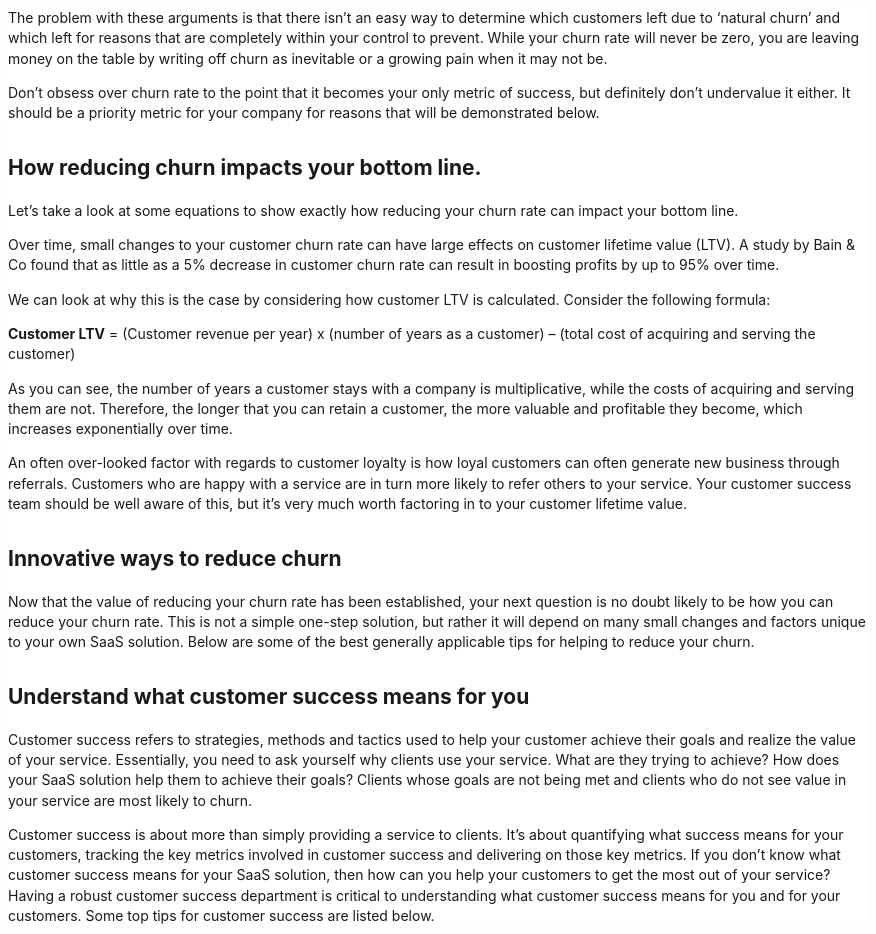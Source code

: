 The problem with these arguments is that there isn’t an easy way to determine which customers left due to ‘natural churn’ and which left for reasons that are completely within your control to prevent. While your churn rate will never be zero, you are leaving money on the table by writing off churn as inevitable or a growing pain when it may not be. 

Don’t obsess over churn rate to the point that it becomes your only metric of success, but definitely don’t undervalue it either. It should be a priority metric for your company for reasons that will be demonstrated below.

## How reducing churn impacts your bottom line. 

Let’s take a look at some equations to show exactly how reducing your churn rate can impact your bottom line.

Over time, small changes to your customer churn rate can have large effects on customer lifetime value (LTV). A study by Bain & Co found that as little as a 5% decrease in customer churn rate can result in boosting profits by up to 95% over time.

We can look at why this is the case by considering how customer LTV is calculated. Consider the following formula:

**Customer LTV** = (Customer revenue per year) x (number of years as a customer) – (total cost of acquiring and serving the customer)

As you can see, the number of years a customer stays with a company is multiplicative, while the costs of acquiring and serving them are not. Therefore, the longer that you can retain a customer, the more valuable and profitable they become, which increases exponentially over time.

An often over-looked factor with regards to customer loyalty is how loyal customers can often generate new business through referrals. Customers who are happy with a service are in turn more likely to refer others to your service. Your customer success team should be well aware of this, but it’s very much worth factoring in to your customer lifetime value.

##  Innovative ways to reduce churn 

Now that the value of reducing your churn rate has been established, your next question is no doubt likely to be how you can reduce your churn rate. This is not a simple one-step solution, but rather it will depend on many small changes and factors unique to your own SaaS solution. Below are some of the best generally applicable tips for helping to reduce your churn.

## Understand what customer success means for you

Customer success refers to strategies, methods and tactics used to help your customer achieve their goals and realize the value of your service. Essentially, you need to ask yourself why clients use your service. What are they trying to achieve? How does your SaaS solution help them to achieve their goals? Clients whose goals are not being met and clients who do not see value in your service are most likely to churn.

Customer success is about more than simply providing a service to clients. It’s about quantifying what success means for your customers, tracking the key metrics involved in customer success and delivering on those key metrics. If you don’t know what customer success means for your SaaS solution, then how can you help your customers to get the most out of your service? Having a robust customer success department is critical to understanding what customer success means for you and for your customers. Some top tips for customer success are listed below.
